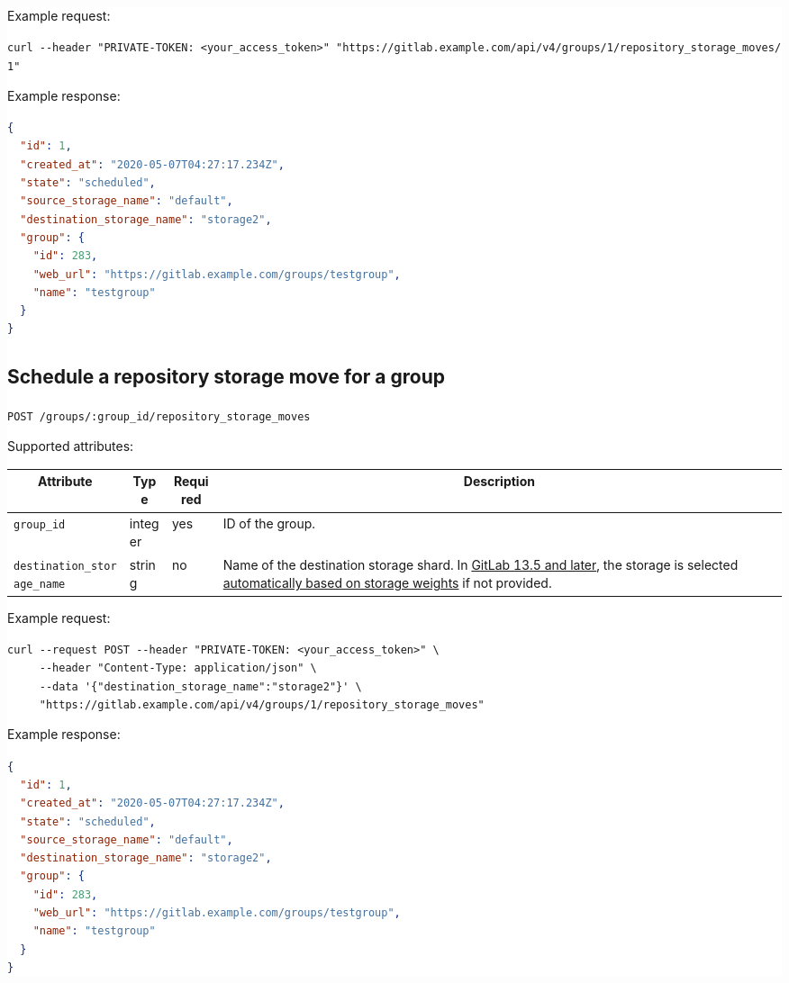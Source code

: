 Example request:

```shell
curl --header "PRIVATE-TOKEN: <your_access_token>" "https://gitlab.example.com/api/v4/groups/1/repository_storage_moves/1"
```

Example response:

```json
{
  "id": 1,
  "created_at": "2020-05-07T04:27:17.234Z",
  "state": "scheduled",
  "source_storage_name": "default",
  "destination_storage_name": "storage2",
  "group": {
    "id": 283,
    "web_url": "https://gitlab.example.com/groups/testgroup",
    "name": "testgroup"
  }
}
```

## Schedule a repository storage move for a group

```plaintext
POST /groups/:group_id/repository_storage_moves
```

Supported attributes:

| Attribute | Type | Required | Description |
| --------- | ---- | -------- | ----------- |
| `group_id` | integer | yes | ID of the group. |
| `destination_storage_name` | string | no | Name of the destination storage shard. In [GitLab 13.5 and later](https://gitlab.com/gitlab-org/gitaly/-/issues/3209), the storage is selected [automatically based on storage weights](../administration/repository_storage_paths.md#configure-where-new-repositories-are-stored) if not provided. |

Example request:

```shell
curl --request POST --header "PRIVATE-TOKEN: <your_access_token>" \
     --header "Content-Type: application/json" \
     --data '{"destination_storage_name":"storage2"}' \
     "https://gitlab.example.com/api/v4/groups/1/repository_storage_moves"
```

Example response:

```json
{
  "id": 1,
  "created_at": "2020-05-07T04:27:17.234Z",
  "state": "scheduled",
  "source_storage_name": "default",
  "destination_storage_name": "storage2",
  "group": {
    "id": 283,
    "web_url": "https://gitlab.example.com/groups/testgroup",
    "name": "testgroup"
  }
}
```
